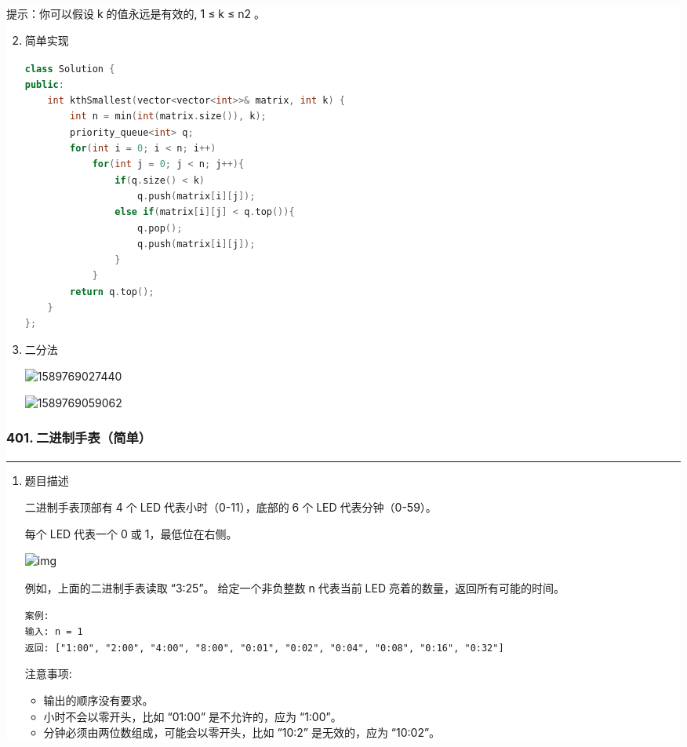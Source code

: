 
   提示：你可以假设 k 的值永远是有效的, 1 ≤ k ≤ n2 。

2. 简单实现

   ```c++
   class Solution {
   public:
       int kthSmallest(vector<vector<int>>& matrix, int k) {
           int n = min(int(matrix.size()), k);
           priority_queue<int> q;
           for(int i = 0; i < n; i++)
               for(int j = 0; j < n; j++){
                   if(q.size() < k)
                       q.push(matrix[i][j]);
                   else if(matrix[i][j] < q.top()){
                       q.pop();
                       q.push(matrix[i][j]);
                   }
               }
           return q.top();
       }
   };
   ```

3. 二分法

   ![1589769027440](C:\Users\surface\AppData\Roaming\Typora\typora-user-images\1589769027440.png)

   ![1589769059062](C:\Users\surface\AppData\Roaming\Typora\typora-user-images\1589769059062.png)

### 401. 二进制手表（简单）

---

1. 题目描述

   二进制手表顶部有 4 个 LED 代表小时（0-11），底部的 6 个 LED 代表分钟（0-59）。

   每个 LED 代表一个 0 或 1，最低位在右侧。

   ![img](https://upload.wikimedia.org/wikipedia/commons/8/8b/Binary_clock_samui_moon.jpg)

   例如，上面的二进制手表读取 “3:25”。
   给定一个非负整数 n 代表当前 LED 亮着的数量，返回所有可能的时间。

   ```
   案例:
   输入: n = 1
   返回: ["1:00", "2:00", "4:00", "8:00", "0:01", "0:02", "0:04", "0:08", "0:16", "0:32"]
   ```


   注意事项:

   - 输出的顺序没有要求。
   - 小时不会以零开头，比如 “01:00” 是不允许的，应为 “1:00”。
   - 分钟必须由两位数组成，可能会以零开头，比如 “10:2” 是无效的，应为 “10:02”。
